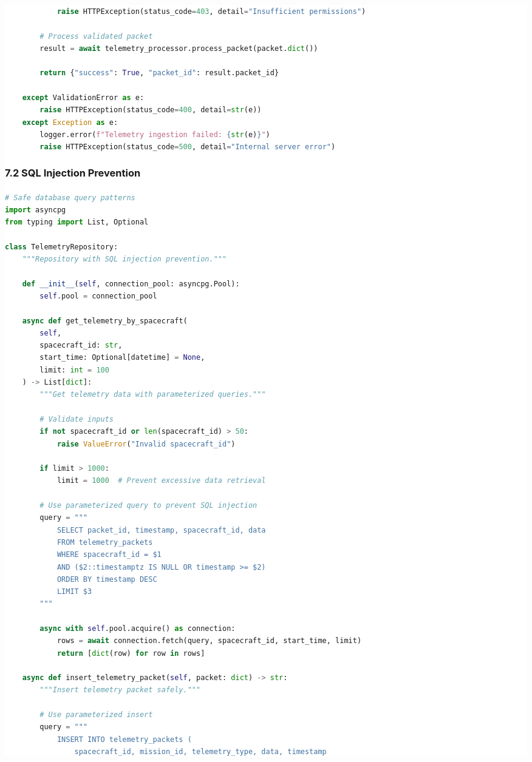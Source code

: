 ```python
            raise HTTPException(status_code=403, detail="Insufficient permissions")

        # Process validated packet
        result = await telemetry_processor.process_packet(packet.dict())

        return {"success": True, "packet_id": result.packet_id}

    except ValidationError as e:
        raise HTTPException(status_code=400, detail=str(e))
    except Exception as e:
        logger.error(f"Telemetry ingestion failed: {str(e)}")
        raise HTTPException(status_code=500, detail="Internal server error")
```

### 7.2 SQL Injection Prevention

```python
# Safe database query patterns
import asyncpg
from typing import List, Optional

class TelemetryRepository:
    """Repository with SQL injection prevention."""

    def __init__(self, connection_pool: asyncpg.Pool):
        self.pool = connection_pool

    async def get_telemetry_by_spacecraft(
        self,
        spacecraft_id: str,
        start_time: Optional[datetime] = None,
        limit: int = 100
    ) -> List[dict]:
        """Get telemetry data with parameterized queries."""

        # Validate inputs
        if not spacecraft_id or len(spacecraft_id) > 50:
            raise ValueError("Invalid spacecraft_id")

        if limit > 1000:
            limit = 1000  # Prevent excessive data retrieval

        # Use parameterized query to prevent SQL injection
        query = """
            SELECT packet_id, timestamp, spacecraft_id, data
            FROM telemetry_packets
            WHERE spacecraft_id = $1
            AND ($2::timestamptz IS NULL OR timestamp >= $2)
            ORDER BY timestamp DESC
            LIMIT $3
        """

        async with self.pool.acquire() as connection:
            rows = await connection.fetch(query, spacecraft_id, start_time, limit)
            return [dict(row) for row in rows]

    async def insert_telemetry_packet(self, packet: dict) -> str:
        """Insert telemetry packet safely."""

        # Use parameterized insert
        query = """
            INSERT INTO telemetry_packets (
                spacecraft_id, mission_id, telemetry_type, data, timestamp
```